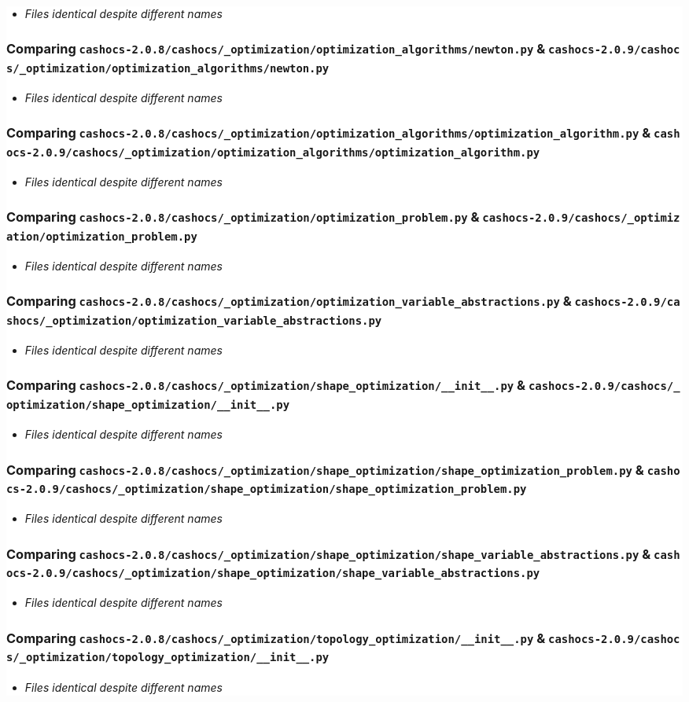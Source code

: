  * *Files identical despite different names*

### Comparing `cashocs-2.0.8/cashocs/_optimization/optimization_algorithms/newton.py` & `cashocs-2.0.9/cashocs/_optimization/optimization_algorithms/newton.py`

 * *Files identical despite different names*

### Comparing `cashocs-2.0.8/cashocs/_optimization/optimization_algorithms/optimization_algorithm.py` & `cashocs-2.0.9/cashocs/_optimization/optimization_algorithms/optimization_algorithm.py`

 * *Files identical despite different names*

### Comparing `cashocs-2.0.8/cashocs/_optimization/optimization_problem.py` & `cashocs-2.0.9/cashocs/_optimization/optimization_problem.py`

 * *Files identical despite different names*

### Comparing `cashocs-2.0.8/cashocs/_optimization/optimization_variable_abstractions.py` & `cashocs-2.0.9/cashocs/_optimization/optimization_variable_abstractions.py`

 * *Files identical despite different names*

### Comparing `cashocs-2.0.8/cashocs/_optimization/shape_optimization/__init__.py` & `cashocs-2.0.9/cashocs/_optimization/shape_optimization/__init__.py`

 * *Files identical despite different names*

### Comparing `cashocs-2.0.8/cashocs/_optimization/shape_optimization/shape_optimization_problem.py` & `cashocs-2.0.9/cashocs/_optimization/shape_optimization/shape_optimization_problem.py`

 * *Files identical despite different names*

### Comparing `cashocs-2.0.8/cashocs/_optimization/shape_optimization/shape_variable_abstractions.py` & `cashocs-2.0.9/cashocs/_optimization/shape_optimization/shape_variable_abstractions.py`

 * *Files identical despite different names*

### Comparing `cashocs-2.0.8/cashocs/_optimization/topology_optimization/__init__.py` & `cashocs-2.0.9/cashocs/_optimization/topology_optimization/__init__.py`

 * *Files identical despite different names*
